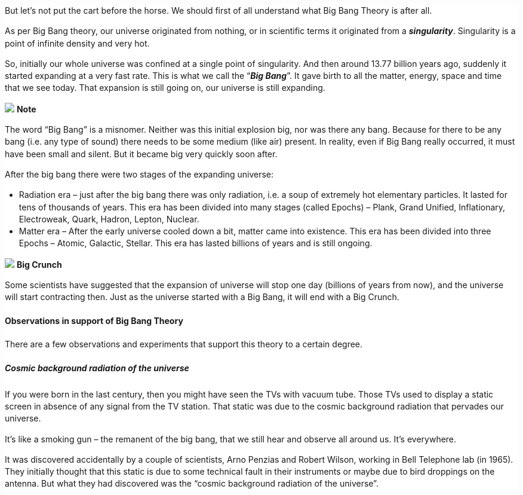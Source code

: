 But let’s not put the cart before the horse. We should first of all understand what Big Bang Theory is after all.  

As per Big Bang theory, our universe originated from nothing, or in scientific terms it originated from a ***singularity***. Singularity is a point of infinite density and very hot. 

So, initially our whole universe was confined at a single point of singularity. And then around 13.77 billion years ago, suddenly it started expanding at a very fast rate. This is what we call the “***Big Bang***”. It gave birth to all the matter, energy, space and time that we see today. That expansion is still going on, our universe is still expanding. 

<div class="toc-mak">
  <img src="../../../images/pencil.png">
  <b>Note</b><br>

The word “Big Bang” is a misnomer. Neither was this initial explosion big, nor was there any bang. Because for there to be any bang (i.e. any type of sound) there needs to be some medium (like air) present. In reality, even if Big Bang really occurred, it must have been small and silent. But it became big very quickly soon after. 
</div>

After the big bang there were two stages of the expanding universe:
* Radiation era – just after the big bang there was only radiation, i.e. a soup of extremely hot elementary particles. It lasted for tens of thousands of years. This era has been divided into many stages (called Epochs) – Plank, Grand Unified, Inflationary, Electroweak, Quark, Hadron, Lepton, Nuclear. 
* Matter era – After the early universe cooled down a bit, matter came into existence. This era has been divided into three Epochs – Atomic, Galactic, Stellar. This era has lasted billions of years and is still ongoing. 

<div class="toc-mak">
  <img src="../../../images/pencil.png">
  <b>Big Crunch</b><br>

Some scientists have suggested that the expansion of universe will stop one day (billions of years from now), and the universe will start contracting then. Just as the universe started with a Big Bang, it will end with a Big Crunch. 
</div>

#### Observations in support of Big Bang Theory

There are a few observations and experiments that support this theory to a certain degree. 

##### Cosmic background radiation of the universe 

If you were born in the last century, then you might have seen the TVs with vacuum tube. Those TVs used to display a static screen in absence of any signal from the TV station. That static was due to the cosmic background radiation that pervades our universe. 

It’s like a smoking gun – the remanent of the big bang, that we still hear and observe all around us. It’s everywhere. 

It was discovered accidentally by a couple of scientists, Arno Penzias and Robert Wilson, working in Bell Telephone lab (in 1965). They initially thought that this static is due to some technical fault in their instruments or maybe due to bird droppings on the antenna. But what they had discovered was the “cosmic background radiation of the universe”. 
